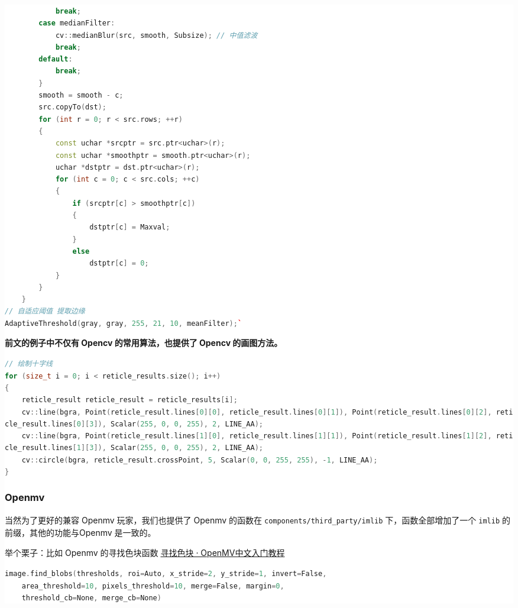 ```C++
            break;
        case medianFilter:
            cv::medianBlur(src, smooth, Subsize); // 中值滤波
            break;
        default:
            break;
        }
        smooth = smooth - c;
        src.copyTo(dst);
        for (int r = 0; r < src.rows; ++r)
        {
            const uchar *srcptr = src.ptr<uchar>(r);
            const uchar *smoothptr = smooth.ptr<uchar>(r);
            uchar *dstptr = dst.ptr<uchar>(r);
            for (int c = 0; c < src.cols; ++c)
            {
                if (srcptr[c] > smoothptr[c])
                {
                    dstptr[c] = Maxval;
                }
                else
                    dstptr[c] = 0;
            }
        }
    }
// 自适应阈值 提取边缘
AdaptiveThreshold(gray, gray, 255, 21, 10, meanFilter);`
```

**前文的例子中不仅有 Opencv 的常用算法，也提供了 Opencv 的画图方法。**

```C++
// 绘制十字线
for (size_t i = 0; i < reticle_results.size(); i++)
{
    reticle_result reticle_result = reticle_results[i];
    cv::line(bgra, Point(reticle_result.lines[0][0], reticle_result.lines[0][1]), Point(reticle_result.lines[0][2], reticle_result.lines[0][3]), Scalar(255, 0, 0, 255), 2, LINE_AA);
    cv::line(bgra, Point(reticle_result.lines[1][0], reticle_result.lines[1][1]), Point(reticle_result.lines[1][2], reticle_result.lines[1][3]), Scalar(255, 0, 0, 255), 2, LINE_AA);
    cv::circle(bgra, reticle_result.crossPoint, 5, Scalar(0, 0, 255, 255), -1, LINE_AA);
}
```
### Openmv

当然为了更好的兼容 Openmv 玩家，我们也提供了 Openmv 的函数在 `components/third_party/imlib` 下，函数全部增加了一个 `imlib` 的前缀，其他的功能与Openmv 是一致的。

举个栗子：比如 Openmv 的寻找色块函数 [寻找色块 · OpenMV中文入门教程](https://book.openmv.cc/image/blob.html)

```C++
image.find_blobs(thresholds, roi=Auto, x_stride=2, y_stride=1, invert=False, 
    area_threshold=10, pixels_threshold=10, merge=False, margin=0, 
    threshold_cb=None, merge_cb=None)
```
